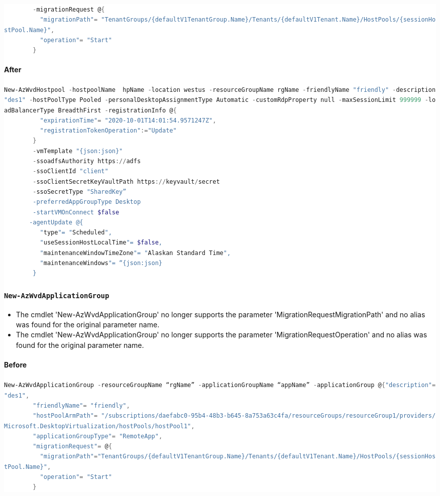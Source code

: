 ```powershell
        -migrationRequest @{
          "migrationPath"= "TenantGroups/{defaultV1TenantGroup.Name}/Tenants/{defaultV1Tenant.Name}/HostPools/{sessionHostPool.Name}",
          "operation"= "Start"
        }
```

#### After

```powershell
New-AzWvdHostpool -hostpoolName  hpName -location westus -resourceGroupName rgName -friendlyName "friendly" -description "des1" -hostPoolType Pooled -personalDesktopAssignmentType Automatic -customRdpProperty null -maxSessionLimit 999999 -loadBalancerType BreadthFirst -registrationInfo @{
          "expirationTime"= "2020-10-01T14:01:54.9571247Z",
          "registrationTokenOperation":="Update"
        }
        -vmTemplate "{json:json}"
        -ssoadfsAuthority https://adfs
        -ssoClientId "client"
        -ssoClientSecretKeyVaultPath https://keyvault/secret
        -ssoSecretType "SharedKey”
        -preferredAppGroupType Desktop
        -startVMOnConnect $false
       -agentUpdate @{
          "type"= "Scheduled",
          "useSessionHostLocalTime"= $false,
          "maintenanceWindowTimeZone"= "Alaskan Standard Time",
          "maintenanceWindows"= “{json:json}
        }
```

### `New-AzWvdApplicationGroup`

- The cmdlet 'New-AzWvdApplicationGroup' no longer supports the parameter 'MigrationRequestMigrationPath' and no alias was found for the original parameter name.
- The cmdlet 'New-AzWvdApplicationGroup' no longer supports the parameter 'MigrationRequestOperation' and no alias was found for the original parameter name.

#### Before

```powershell
New-AzWvdApplicationGroup -resourceGroupName “rgName” -applicationGroupName “appName” -applicationGroup @{"description"= "des1",
        "friendlyName"= "friendly",
        "hostPoolArmPath"= "/subscriptions/daefabc0-95b4-48b3-b645-8a753a63c4fa/resourceGroups/resourceGroup1/providers/Microsoft.DesktopVirtualization/hostPools/hostPool1",
        "applicationGroupType"= "RemoteApp",
        "migrationRequest"= @{
          "migrationPath"="TenantGroups/{defaultV1TenantGroup.Name}/Tenants/{defaultV1Tenant.Name}/HostPools/{sessionHostPool.Name}",
          "operation"= "Start"
        }

```
